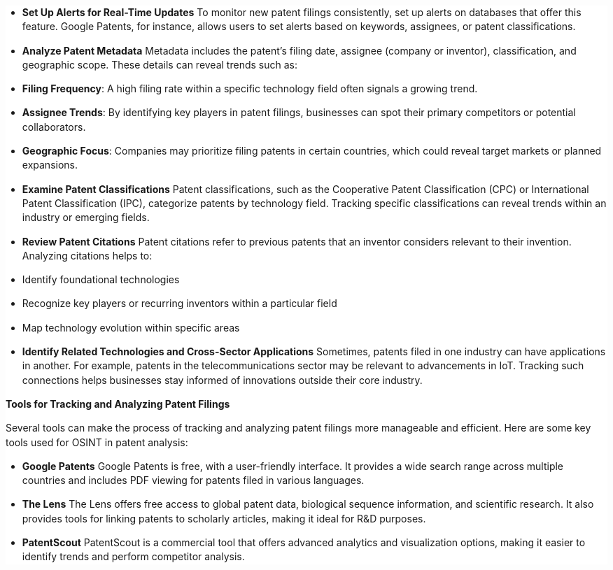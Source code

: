 
* **Set Up Alerts for Real-Time Updates** To monitor new patent filings consistently, set up alerts on databases that offer this feature. Google Patents, for instance, allows users to set alerts based on keywords, assignees, or patent classifications.

* **Analyze Patent Metadata** Metadata includes the patent’s filing date, assignee (company or inventor), classification, and geographic scope. These details can reveal trends such as:



* **Filing Frequency**: A high filing rate within a specific technology field often signals a growing trend.

* **Assignee Trends**: By identifying key players in patent filings, businesses can spot their primary competitors or potential collaborators.

* **Geographic Focus**: Companies may prioritize filing patents in certain countries, which could reveal target markets or planned expansions.



* **Examine Patent Classifications** Patent classifications, such as the Cooperative Patent Classification (CPC) or International Patent Classification (IPC), categorize patents by technology field. Tracking specific classifications can reveal trends within an industry or emerging fields.

* **Review Patent Citations** Patent citations refer to previous patents that an inventor considers relevant to their invention. Analyzing citations helps to:



* Identify foundational technologies

* Recognize key players or recurring inventors within a particular field

* Map technology evolution within specific areas



* **Identify Related Technologies and Cross-Sector Applications** Sometimes, patents filed in one industry can have applications in another. For example, patents in the telecommunications sector may be relevant to advancements in IoT. Tracking such connections helps businesses stay informed of innovations outside their core industry.






**Tools for Tracking and Analyzing Patent Filings**



Several tools can make the process of tracking and analyzing patent filings more manageable and efficient. Here are some key tools used for OSINT in patent analysis:


* **Google Patents** Google Patents is free, with a user-friendly interface. It provides a wide search range across multiple countries and includes PDF viewing for patents filed in various languages.

* **The Lens** The Lens offers free access to global patent data, biological sequence information, and scientific research. It also provides tools for linking patents to scholarly articles, making it ideal for R&amp;D purposes.

* **PatentScout** PatentScout is a commercial tool that offers advanced analytics and visualization options, making it easier to identify trends and perform competitor analysis.
